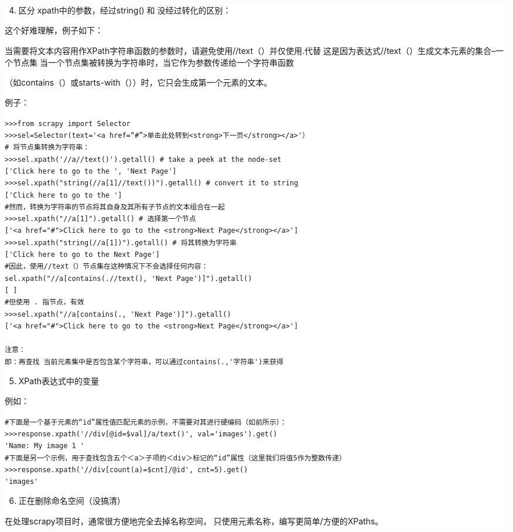 4. 区分 xpath中的参数，经过string() 和 没经过转化的区别：

这个好难理解，例子如下：

当需要将文本内容用作XPath字符串函数的参数时，请避免使用//text（）并仅使用.代替
这是因为表达式//text（）生成文本元素的集合–一个节点集
当一个节点集被转换为字符串时，当它作为参数传递给一个字符串函数

（如contains（）或starts-with（））时，它只会生成第一个元素的文本。

例子：

```log
>>>from scrapy import Selector 
>>>sel=Selector(text='<a href=“#”>单击此处转到<strong>下一页</strong></a>'）
# 将节点集转换为字符串：
>>>sel.xpath('//a//text()').getall() # take a peek at the node-set
['Click here to go to the ', 'Next Page']
>>>sel.xpath("string(//a[1]//text())").getall() # convert it to string
['Click here to go to the ']
#然而，转换为字符串的节点将其自身及其所有子节点的文本组合在一起
>>>sel.xpath("//a[1]").getall() # 选择第一个节点
['<a href="#">Click here to go to the <strong>Next Page</strong></a>']
>>>sel.xpath("string(//a[1])").getall() # 将其转换为字符串
['Click here to go to the Next Page']
#因此，使用//text（）节点集在这种情况下不会选择任何内容：
sel.xpath("//a[contains(.//text(), 'Next Page')]").getall()
[ ]
#但使用 . 指节点，有效
>>>sel.xpath("//a[contains(., 'Next Page')]").getall()
['<a href="#">Click here to go to the <strong>Next Page</strong></a>']

注意：
即：再查找 当前元素集中是否包含某个字符串，可以通过contains(.,'字符串')来获得

```

5. XPath表达式中的变量

例如：

```log
#下面是一个基于元素的“id”属性值匹配元素的示例，不需要对其进行硬编码（如前所示）：
>>>response.xpath('//div[@id=$val]/a/text()', val='images').get()
'Name: My image 1 '
#下面是另一个示例，用于查找包含五个＜a＞子项的＜div＞标记的“id”属性（这里我们将值5作为整数传递）
>>>response.xpath('//div[count(a)=$cnt]/@id', cnt=5).get()
'images'

```


6. 正在删除命名空间（没搞清）

在处理scrapy项目时，通常很方便地完全去掉名称空间，
只使用元素名称，编写更简单/方便的XPaths。
